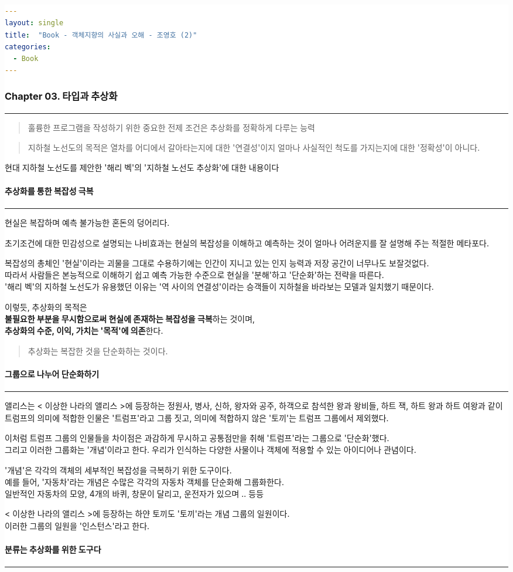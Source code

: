 ```yaml
---
layout: single
title:  "Book - 객체지향의 사실과 오해 - 조영호 (2)"
categories:
  - Book
---
```


### Chapter 03. 타입과 추상화

---

> 훌륭한 프로그램을 작성하기 위한 중요한 전제 조건은 추상화를 정확하게 다루는 능력

> 지하철 노선도의 목적은 열차를 어디에서 갈아타는지에 대한 '연결성'이지
> 얼마나 사실적인 척도를 가지는지에 대한 '정확성'이 아니다.

현대 지하철 노선도를 제안한 '해리 벡'의 '지하철 노선도 추상화'에 대한 내용이다

#### 추상화를 통한 복잡성 극복

---

현실은 복잡하며 예측 불가능한 혼돈의 덩어리다.

초기조건에 대한 민감성으로 설명되는 나비효과는 현실의 복잡성을 이해하고 예측하는 것이 얼마나 어려운지를 잘 설명해 주는 적절한 메타포다.

복잡성의 총체인 '현실'이라는 괴물을 그대로 수용하기에는 인간이 지니고 있는 인지 능력과 저장 공간이 너무나도 보잘것없다.  
따라서 사람들은 본능적으로 이해하기 쉽고 예측 가능한 수준으로 현실을 '분해'하고 '단순화'하는 전략을 따른다.  
'해리 벡'의 지하철 노선도가 유용했던 이유는 '역 사이의 연결성'이라는 승객들이 지하철을 바라보는 모델과 일치했기 때문이다.

이렇듯, 추상화의 목적은  
**불필요한 부분을 무시함으로써 현실에 존재하는 복잡성을 극복**하는 것이며,  
**추상화의 수준, 이익, 가치는 '목적'에 의존**한다.

> 추상화는 복잡한 것을 단순화하는 것이다.

#### 그룹으로 나누어 단순화하기

---

앨리스는 < 이상한 나라의 앨리스 >에 등장하는 정원사, 병사, 신하, 왕자와 공주, 하객으로 참석한 왕과 왕비들, 하트 잭, 하트 왕과 하트 여왕과 같이
트럼프의 의미에 적합한 인물은 '트럼프'라고 그룹 짓고, 의미에 적합하지 않은 '토끼'는 트럼프 그룹에서 제외했다.

이처럼 트럼프 그룹의 인물들을 차이점은 과감하게 무시하고 공통점만을 취해 '트럼프'라는 그룹으로 '단순화'했다.  
그리고 이러한 그룹화는 '개념'이라고 한다. 우리가 인식하는 다양한 사물이나 객체에 적용할 수 있는 아이디어나 관념이다.

'개념'은 각각의 객체의 세부적인 복잡성을 극복하기 위한 도구이다.  
예를 들어, '자동차'라는 개념은 수많은 각각의 자동차 객체를 단순화해 그룹화한다.  
일반적인 자동차의 모양, 4개의 바퀴, 창문이 달리고, 운전자가 있으며 .. 등등

< 이상한 나라의 앨리스 >에 등장하는 하얀 토끼도 '토끼'라는 개념 그룹의 일원이다.  
이러한 그룹의 일원을 '인스턴스'라고 한다.

#### 분류는 추상화를 위한 도구다

---